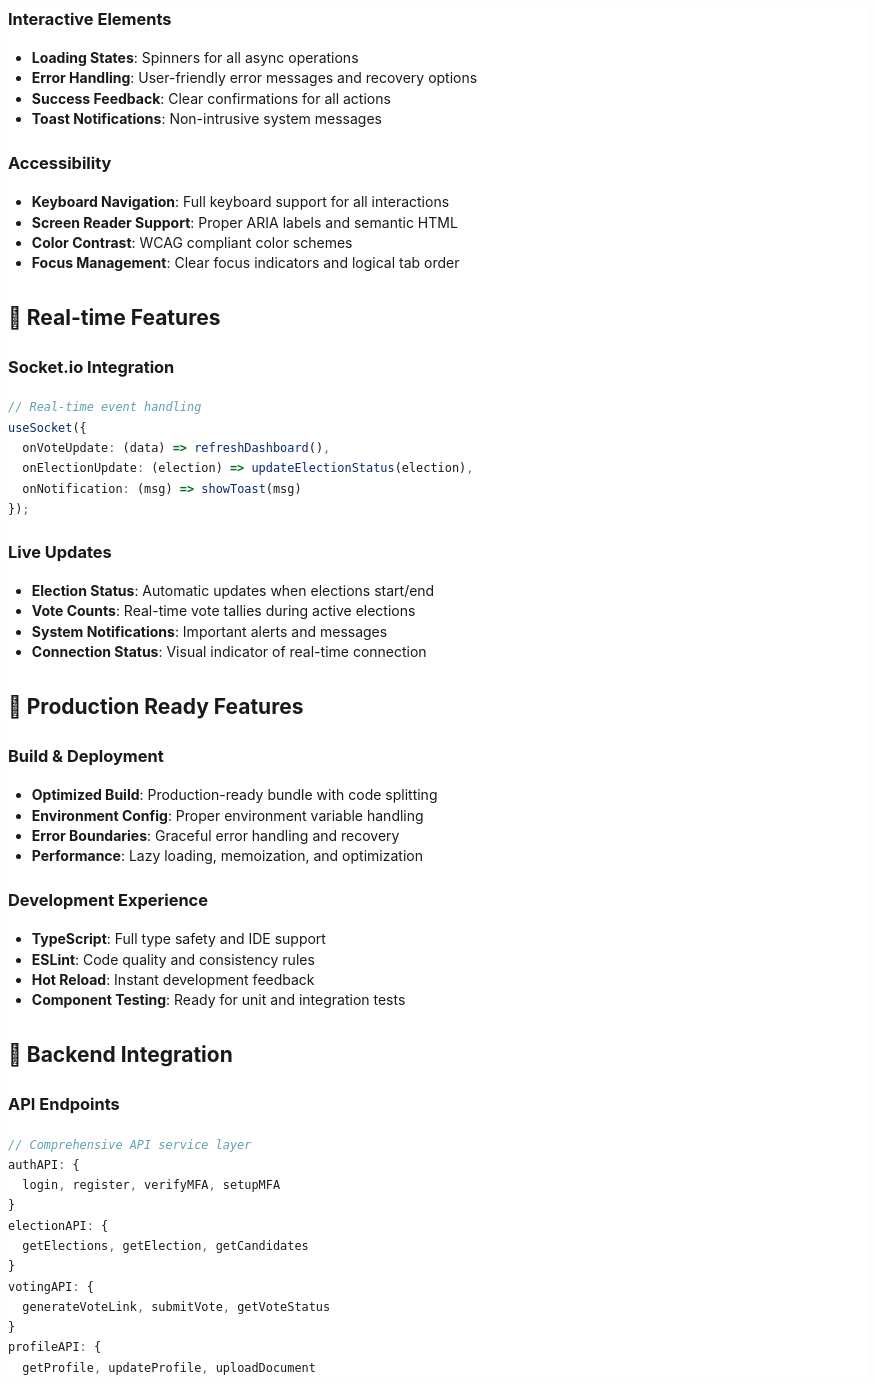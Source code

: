 ### Interactive Elements
- **Loading States**: Spinners for all async operations
- **Error Handling**: User-friendly error messages and recovery options
- **Success Feedback**: Clear confirmations for all actions
- **Toast Notifications**: Non-intrusive system messages

### Accessibility
- **Keyboard Navigation**: Full keyboard support for all interactions
- **Screen Reader Support**: Proper ARIA labels and semantic HTML
- **Color Contrast**: WCAG compliant color schemes
- **Focus Management**: Clear focus indicators and logical tab order

## 🔄 Real-time Features

### Socket.io Integration
```typescript
// Real-time event handling
useSocket({
  onVoteUpdate: (data) => refreshDashboard(),
  onElectionUpdate: (election) => updateElectionStatus(election),
  onNotification: (msg) => showToast(msg)
});
```

### Live Updates
- **Election Status**: Automatic updates when elections start/end
- **Vote Counts**: Real-time vote tallies during active elections
- **System Notifications**: Important alerts and messages
- **Connection Status**: Visual indicator of real-time connection

## 🚀 Production Ready Features

### Build & Deployment
- **Optimized Build**: Production-ready bundle with code splitting
- **Environment Config**: Proper environment variable handling
- **Error Boundaries**: Graceful error handling and recovery
- **Performance**: Lazy loading, memoization, and optimization

### Development Experience
- **TypeScript**: Full type safety and IDE support
- **ESLint**: Code quality and consistency rules
- **Hot Reload**: Instant development feedback
- **Component Testing**: Ready for unit and integration tests

## 🔗 Backend Integration

### API Endpoints
```typescript
// Comprehensive API service layer
authAPI: {
  login, register, verifyMFA, setupMFA
}
electionAPI: {
  getElections, getElection, getCandidates
}
votingAPI: {
  generateVoteLink, submitVote, getVoteStatus
}
profileAPI: {
  getProfile, updateProfile, uploadDocument
```
